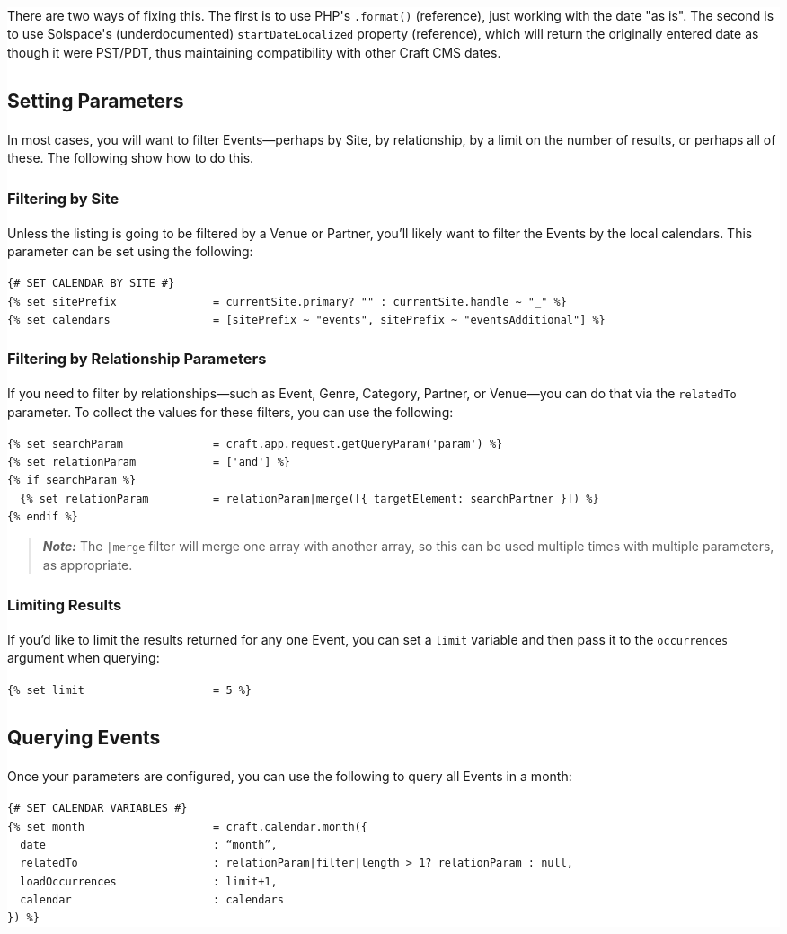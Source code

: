 There are two ways of fixing this. The first is to use PHP's `.format()` ([reference](https://www.php.net/manual/en/datetime.format.php)), just working with the date "as is". The second is to use Solspace's (underdocumented) `startDateLocalized` property ([reference](https://docs.solspace.com/craft/calendar/v4/setup/translating/)), which will return the originally entered date as though it were PST/PDT, thus maintaining compatibility with other Craft CMS dates.

## Setting Parameters
In most cases, you will want to filter Events—perhaps by Site, by relationship, by a limit on the number of results, or perhaps all of these. The following show how to do this.

### Filtering by Site
Unless the listing is going to be filtered by a Venue or Partner, you’ll likely want to filter the Events by the local calendars. This parameter can be set using the following:

```twig
{# SET CALENDAR BY SITE #}
{% set sitePrefix               = currentSite.primary? "" : currentSite.handle ~ "_" %}
{% set calendars                = [sitePrefix ~ "events", sitePrefix ~ "eventsAdditional"] %}
```

### Filtering by Relationship Parameters
If you need to filter by relationships—such as Event, Genre, Category, Partner, or Venue—you can do that via the `relatedTo` parameter. To collect the values for these filters, you can use the following:

```twig
{% set searchParam              = craft.app.request.getQueryParam('param') %}
{% set relationParam            = ['and'] %}
{% if searchParam %}
  {% set relationParam          = relationParam|merge([{ targetElement: searchPartner }]) %}
{% endif %}
```

> ***Note:*** The `|merge` filter will merge one array with another array, so this can be used multiple times with multiple parameters, as appropriate. 

### Limiting Results
If you’d like to limit the results returned for any one Event, you can set a `limit` variable and then pass it to the `occurrences` argument when querying:

```twig
{% set limit                    = 5 %}
```

## Querying Events
Once your parameters are configured, you can use the following to query all Events in a month:

```twig
{# SET CALENDAR VARIABLES #}
{% set month                    = craft.calendar.month({
  date                          : “month”,
  relatedTo                     : relationParam|filter|length > 1? relationParam : null,
  loadOccurrences               : limit+1,
  calendar                      : calendars
}) %}
```

